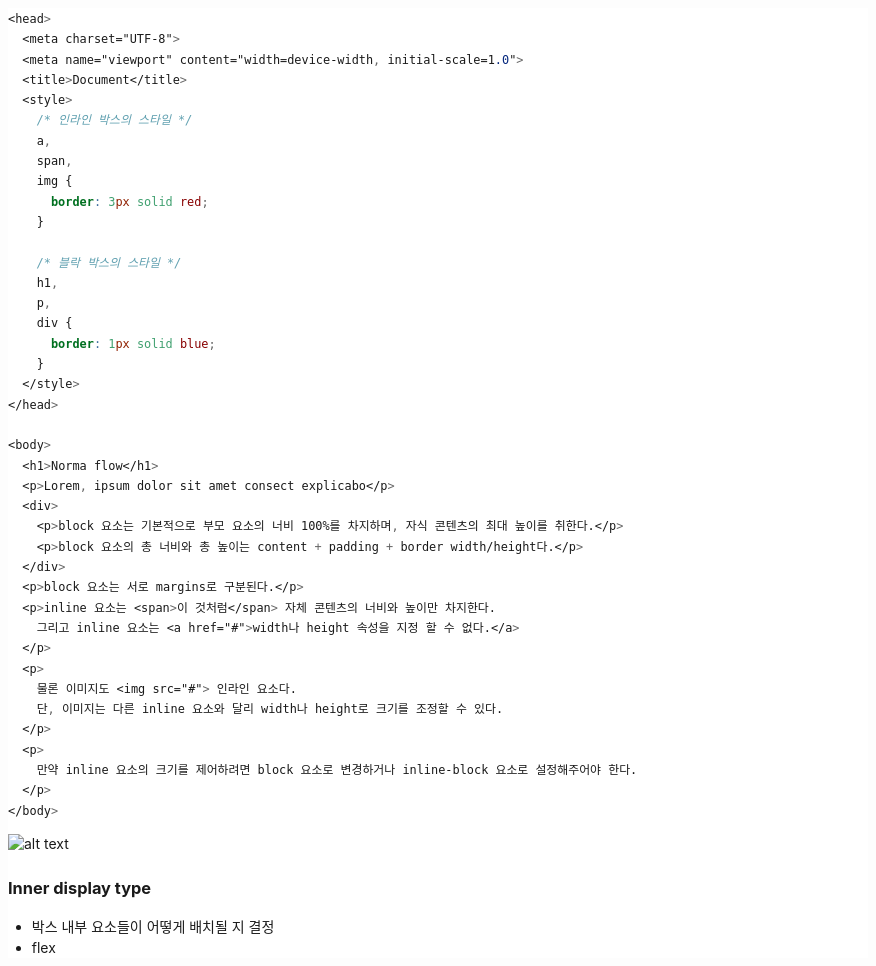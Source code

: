 ```css
<head>
  <meta charset="UTF-8">
  <meta name="viewport" content="width=device-width, initial-scale=1.0">
  <title>Document</title>
  <style>
    /* 인라인 박스의 스타일 */
    a,
    span,
    img {
      border: 3px solid red;
    }

    /* 블락 박스의 스타일 */
    h1,
    p,
    div {
      border: 1px solid blue;
    }
  </style>
</head>

<body>
  <h1>Norma flow</h1>
  <p>Lorem, ipsum dolor sit amet consect explicabo</p>
  <div>
    <p>block 요소는 기본적으로 부모 요소의 너비 100%를 차지하며, 자식 콘텐츠의 최대 높이를 취한다.</p>
    <p>block 요소의 총 너비와 총 높이는 content + padding + border width/height다.</p>
  </div>
  <p>block 요소는 서로 margins로 구분된다.</p>
  <p>inline 요소는 <span>이 것처럼</span> 자체 콘텐츠의 너비와 높이만 차지한다.
    그리고 inline 요소는 <a href="#">width나 height 속성을 지정 할 수 없다.</a>
  </p>
  <p>
    물론 이미지도 <img src="#"> 인라인 요소다.
    단, 이미지는 다른 inline 요소와 달리 width나 height로 크기를 조정할 수 있다.
  </p>
  <p>
    만약 inline 요소의 크기를 제어하려면 block 요소로 변경하거나 inline-block 요소로 설정해주어야 한다.
  </p>
</body>
```
![alt text](image-7.png)

### Inner display type
- 박스 내부 요소들이 어떻게 배치될 지 결정
- flex